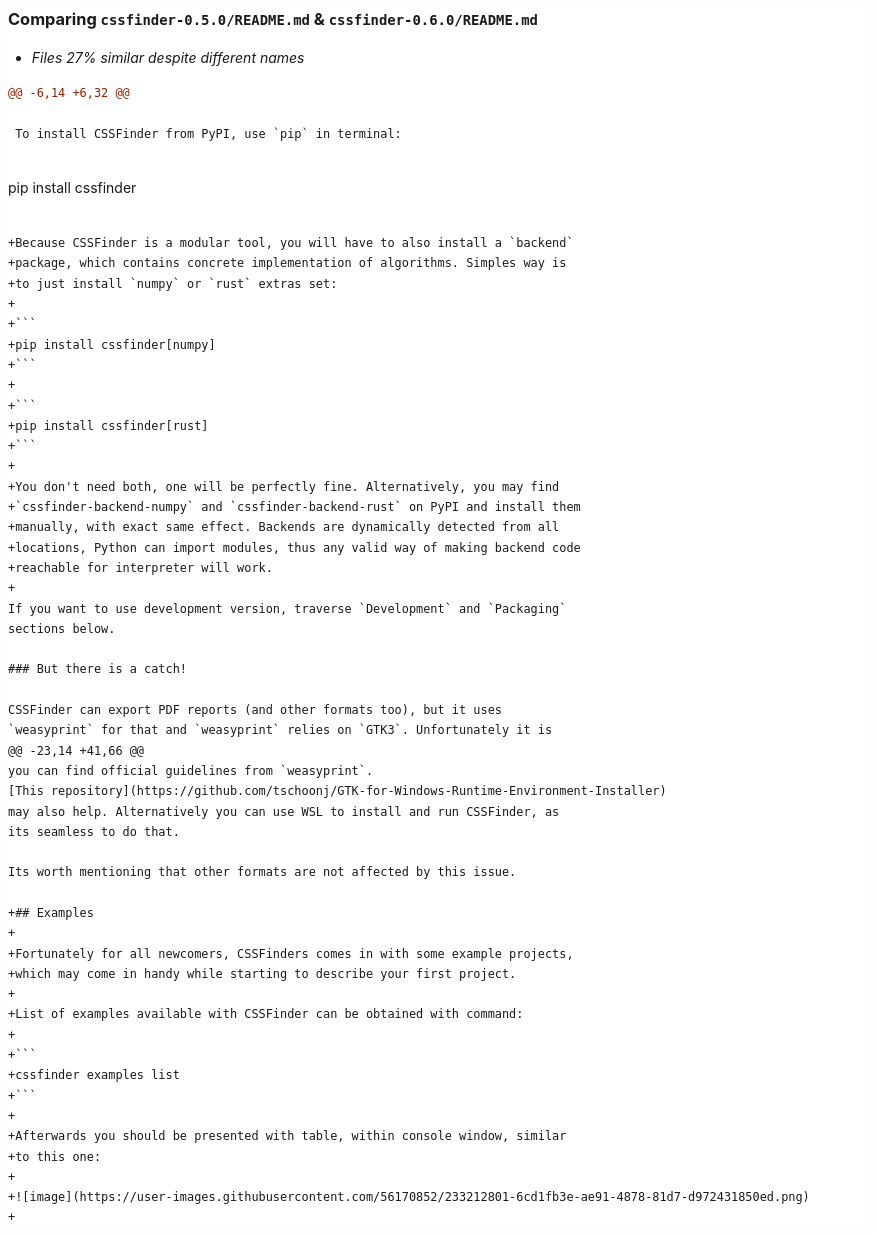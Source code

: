 ### Comparing `cssfinder-0.5.0/README.md` & `cssfinder-0.6.0/README.md`

 * *Files 27% similar despite different names*

```diff
@@ -6,14 +6,32 @@
 
 To install CSSFinder from PyPI, use `pip` in terminal:
 
 ```
 pip install cssfinder
 ```
 
+Because CSSFinder is a modular tool, you will have to also install a `backend`
+package, which contains concrete implementation of algorithms. Simples way is
+to just install `numpy` or `rust` extras set:
+
+```
+pip install cssfinder[numpy]
+```
+
+```
+pip install cssfinder[rust]
+```
+
+You don't need both, one will be perfectly fine. Alternatively, you may find
+`cssfinder-backend-numpy` and `cssfinder-backend-rust` on PyPI and install them
+manually, with exact same effect. Backends are dynamically detected from all
+locations, Python can import modules, thus any valid way of making backend code
+reachable for interpreter will work.
+
 If you want to use development version, traverse `Development` and `Packaging`
 sections below.
 
 ### But there is a catch!
 
 CSSFinder can export PDF reports (and other formats too), but it uses
 `weasyprint` for that and `weasyprint` relies on `GTK3`. Unfortunately it is
@@ -23,14 +41,66 @@
 you can find official guidelines from `weasyprint`.
 [This repository](https://github.com/tschoonj/GTK-for-Windows-Runtime-Environment-Installer)
 may also help. Alternatively you can use WSL to install and run CSSFinder, as
 its seamless to do that.
 
 Its worth mentioning that other formats are not affected by this issue.
 
+## Examples
+
+Fortunately for all newcomers, CSSFinders comes in with some example projects,
+which may come in handy while starting to describe your first project.
+
+List of examples available with CSSFinder can be obtained with command:
+
+```
+cssfinder examples list
+```
+
+Afterwards you should be presented with table, within console window, similar
+to this one:
+
+![image](https://user-images.githubusercontent.com/56170852/233212801-6cd1fb3e-ae91-4878-81d7-d972431850ed.png)
+
 ```